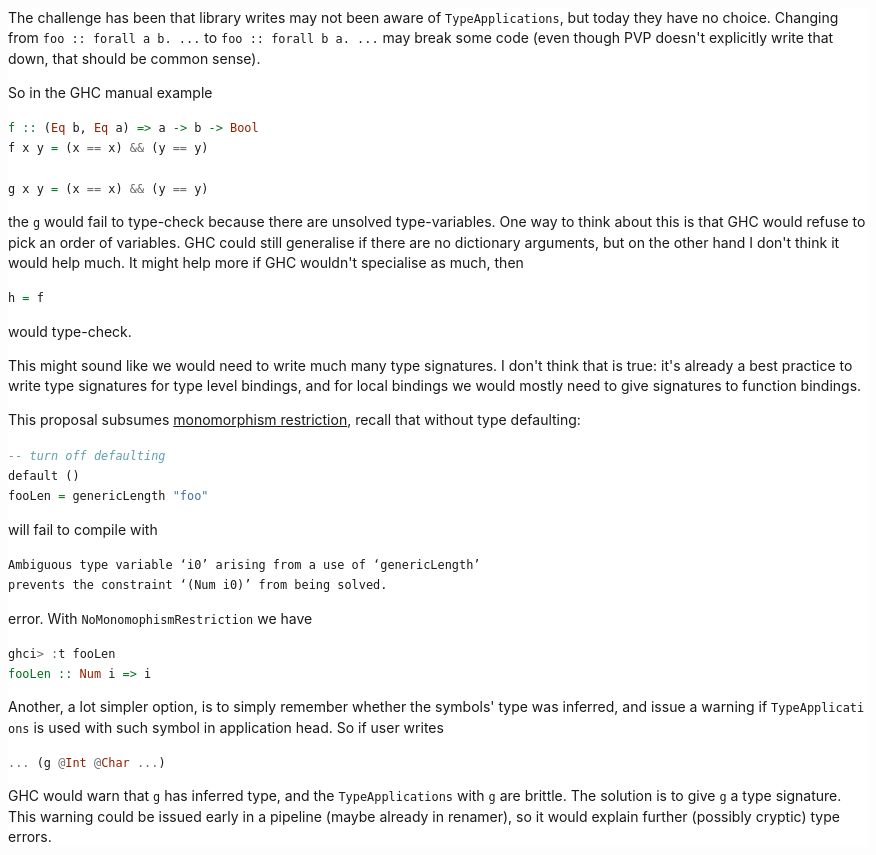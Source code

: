 The challenge has been that library writes may not been aware of `TypeApplications`, but today they have no choice.
Changing from `foo :: forall a b. ...` to `foo :: forall b a. ...` may break some code (even though PVP doesn't explicitly write that down, that should be common sense).

So in the GHC manual example

```haskell
f :: (Eq b, Eq a) => a -> b -> Bool
f x y = (x == x) && (y == y)

g x y = (x == x) && (y == y)
```

the `g` would fail to type-check because there are unsolved type-variables. One way to think about this is that GHC would refuse to pick an order of variables. GHC could still generalise if there are no dictionary arguments, but on the other hand I don't think it would help much.
It might help more if GHC wouldn't specialise as much, then

```haskell
h = f
```

would type-check.

This might sound like we would need to write much many type signatures. I don't think that is true: it's already a best practice to write type signatures for type level bindings, and for local bindings we would mostly need to give signatures to function bindings.

This proposal subsumes [monomorphism restriction](https://ghc.gitlab.haskell.org/ghc/doc/users_guide/exts/monomorphism.html#extension-NoMonomorphismRestriction), recall that without type defaulting:

```haskell
-- turn off defaulting
default ()
fooLen = genericLength "foo"
```

will fail to compile with

```
Ambiguous type variable ‘i0’ arising from a use of ‘genericLength’
prevents the constraint ‘(Num i0)’ from being solved.
```

error. With `NoMonomophismRestriction` we have 

```haskell
ghci> :t fooLen
fooLen :: Num i => i
```

Another, a lot simpler option, is to simply remember whether the symbols' type was inferred, and issue a warning if `TypeApplications` is used with such symbol in application head. So if user writes

```haskell
... (g @Int @Char ...)
```

GHC would warn that `g` has inferred type, and the `TypeApplications` with `g` are brittle. The solution is to give `g` a type signature.
This warning could be issued early in a pipeline (maybe already in renamer), so it would explain further (possibly cryptic) type errors.
